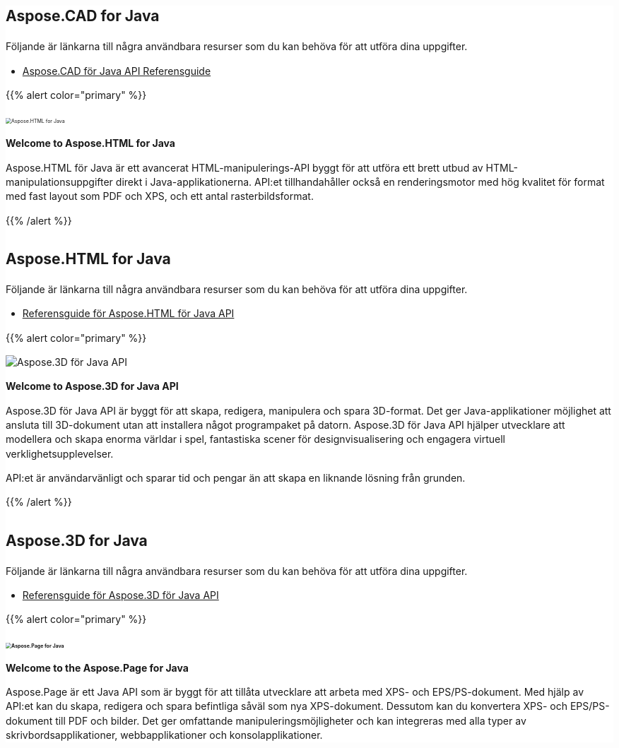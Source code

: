 ## **Aspose.CAD for Java**

Följande är länkarna till några användbara resurser som du kan behöva för att utföra dina uppgifter.

- [Aspose.CAD för Java API Referensguide](https://reference.aspose.com/cad/java)

{{% alert color="primary" %}}

<img src="home_12" alt="Aspose.HTML for Java" style="zoom:50%;" />

**Welcome to Aspose.HTML for Java**

Aspose.HTML för Java är ett avancerat HTML-manipulerings-API byggt för att utföra ett brett utbud av HTML-manipulationsuppgifter direkt i Java-applikationerna. API:et tillhandahåller också en renderingsmotor med hög kvalitet för format med fast layout som PDF och XPS, och ett antal rasterbildsformat.

{{% /alert %}}

## **Aspose.HTML for Java**

Följande är länkarna till några användbara resurser som du kan behöva för att utföra dina uppgifter.

- [Referensguide för Aspose.HTML för Java API](https://reference.aspose.com/html/java)

{{% alert color="primary" %}}

![Aspose.3D för Java API](home_13)

**Welcome to Aspose.3D for Java API**

Aspose.3D för Java API är byggt för att skapa, redigera, manipulera och spara 3D-format. Det ger Java-applikationer möjlighet att ansluta till 3D-dokument utan att installera något programpaket på datorn. Aspose.3D för Java API hjälper utvecklare att modellera och skapa enorma världar i spel, fantastiska scener för designvisualisering och engagera virtuell verklighetsupplevelser.

API:et är användarvänligt och sparar tid och pengar än att skapa en liknande lösning från grunden.

{{% /alert %}}

## **Aspose.3D for Java**

Följande är länkarna till några användbara resurser som du kan behöva för att utföra dina uppgifter.

- [Referensguide för Aspose.3D för Java API](https://reference.aspose.com/3d/java)

{{% alert color="primary" %}}

**<img src="home_14" alt="Aspose.Page for Java" style="zoom:50%;" />**

**Welcome to the Aspose.Page for Java**

Aspose.Page är ett Java API som är byggt för att tillåta utvecklare att arbeta med XPS- och EPS/PS-dokument. Med hjälp av API:et kan du skapa, redigera och spara befintliga såväl som nya XPS-dokument. Dessutom kan du konvertera XPS- och EPS/PS-dokument till PDF och bilder. Det ger omfattande manipuleringsmöjligheter och kan integreras med alla typer av skrivbordsapplikationer, webbapplikationer och konsolapplikationer. 
